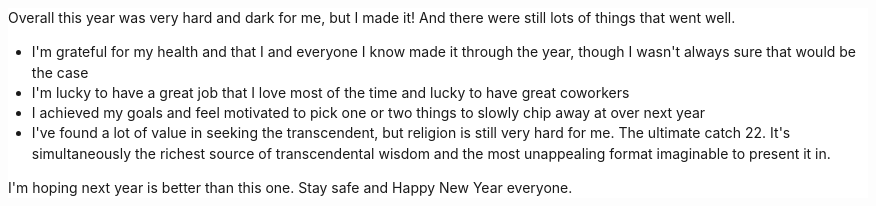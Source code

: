 Overall this year was very hard and dark for me, but I made it! And there were still lots of things that went well.

- I'm grateful for my health and that I and everyone I know made it through the year, though I wasn't always sure that would be the case
- I'm lucky to have a great job that I love most of the time and lucky to have great coworkers
- I achieved my goals and feel motivated to pick one or two things to slowly chip away at over next year
- I've found a lot of value in seeking the transcendent, but religion is still very hard for me. The ultimate catch 22. It's simultaneously the richest source of transcendental wisdom and the most unappealing format imaginable to present it in.

I'm hoping next year is better than this one. Stay safe and Happy New Year everyone.
